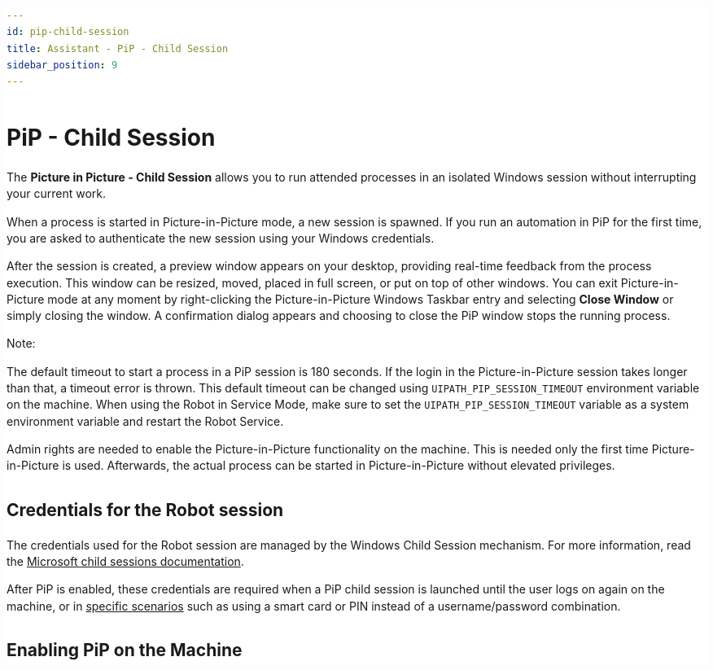 ```yaml
---
id: pip-child-session
title: Assistant - PiP - Child Session
sidebar_position: 9
---
```

# PiP - Child Session

The **Picture in Picture - Child Session** allows you to run attended processes in an isolated Windows session without interrupting your current work.

When a process is started in Picture-in-Picture mode, a new session is spawned. If you run an automation in PiP for the first
time, you are asked to authenticate the new session using your Windows credentials.

After the session is created, a preview window appears on your desktop, providing real-time feedback from the process execution.
This window can be resized, moved, placed in full screen, or put on top of other windows. You can exit Picture-in-Picture
mode at any moment by right-clicking the Picture-in-Picture Windows Taskbar entry and selecting **Close Window** or simply closing the window. A confirmation dialog appears and choosing to close the PiP window stops the running process.

Note:


The default timeout to start a process in a PiP session is 180 seconds. If the login in the Picture-in-Picture session takes
longer than that, a timeout error is thrown. This default timeout can be changed using `UIPATH_PIP_SESSION_TIMEOUT` environment variable on the machine. When using the Robot in Service Mode, make sure to set the `UIPATH_PIP_SESSION_TIMEOUT` variable as a system environment variable and restart the Robot Service.

Admin rights are needed to enable the Picture-in-Picture functionality on the machine. This is needed only the first time
Picture-in-Picture is used. Afterwards, the actual process can be started in Picture-in-Picture without elevated privileges.

## Credentials for the Robot session

The credentials used for the Robot session are managed by the Windows Child Session mechanism. For more information, read
the [Microsoft child sessions documentation](https://learn.microsoft.com/en-us/windows/win32/termserv/child-sessions).

After PiP is enabled, these credentials are required when a PiP child session is launched until the user logs on again on
the machine, or in [specific scenarios](/robot/standalone/latest/user-guide/pip-child-session#pip-requires-login-every-time) such as using a smart card or PIN instead of a username/password combination.

## Enabling PiP on the Machine
